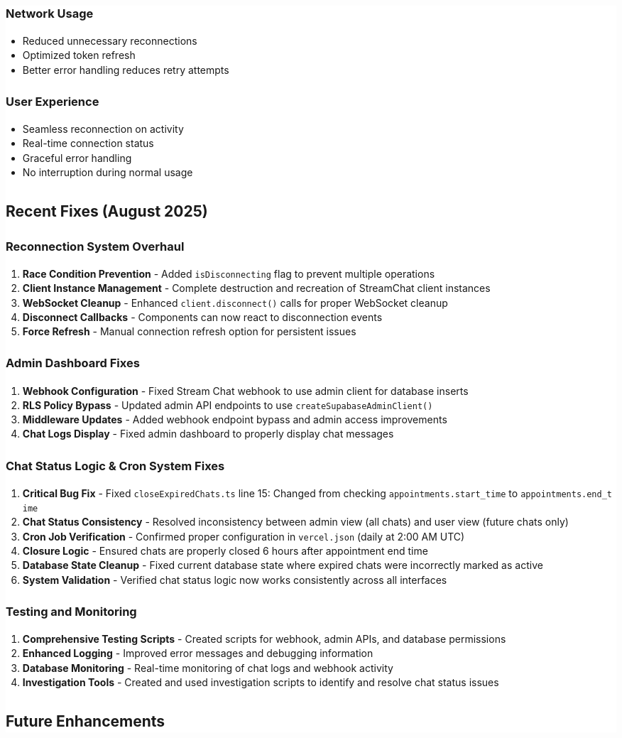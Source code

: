 ### **Network Usage**
- Reduced unnecessary reconnections
- Optimized token refresh
- Better error handling reduces retry attempts

### **User Experience**
- Seamless reconnection on activity
- Real-time connection status
- Graceful error handling
- No interruption during normal usage

## Recent Fixes (August 2025)

### **Reconnection System Overhaul**
1. **Race Condition Prevention** - Added `isDisconnecting` flag to prevent multiple operations
2. **Client Instance Management** - Complete destruction and recreation of StreamChat client instances
3. **WebSocket Cleanup** - Enhanced `client.disconnect()` calls for proper WebSocket cleanup
4. **Disconnect Callbacks** - Components can now react to disconnection events
5. **Force Refresh** - Manual connection refresh option for persistent issues

### **Admin Dashboard Fixes**
1. **Webhook Configuration** - Fixed Stream Chat webhook to use admin client for database inserts
2. **RLS Policy Bypass** - Updated admin API endpoints to use `createSupabaseAdminClient()`
3. **Middleware Updates** - Added webhook endpoint bypass and admin access improvements
4. **Chat Logs Display** - Fixed admin dashboard to properly display chat messages

### **Chat Status Logic & Cron System Fixes**
1. **Critical Bug Fix** - Fixed `closeExpiredChats.ts` line 15: Changed from checking `appointments.start_time` to `appointments.end_time`
2. **Chat Status Consistency** - Resolved inconsistency between admin view (all chats) and user view (future chats only)
3. **Cron Job Verification** - Confirmed proper configuration in `vercel.json` (daily at 2:00 AM UTC)
4. **Closure Logic** - Ensured chats are properly closed 6 hours after appointment end time
5. **Database State Cleanup** - Fixed current database state where expired chats were incorrectly marked as active
6. **System Validation** - Verified chat status logic now works consistently across all interfaces

### **Testing and Monitoring**
1. **Comprehensive Testing Scripts** - Created scripts for webhook, admin APIs, and database permissions
2. **Enhanced Logging** - Improved error messages and debugging information
3. **Database Monitoring** - Real-time monitoring of chat logs and webhook activity
4. **Investigation Tools** - Created and used investigation scripts to identify and resolve chat status issues

## Future Enhancements
